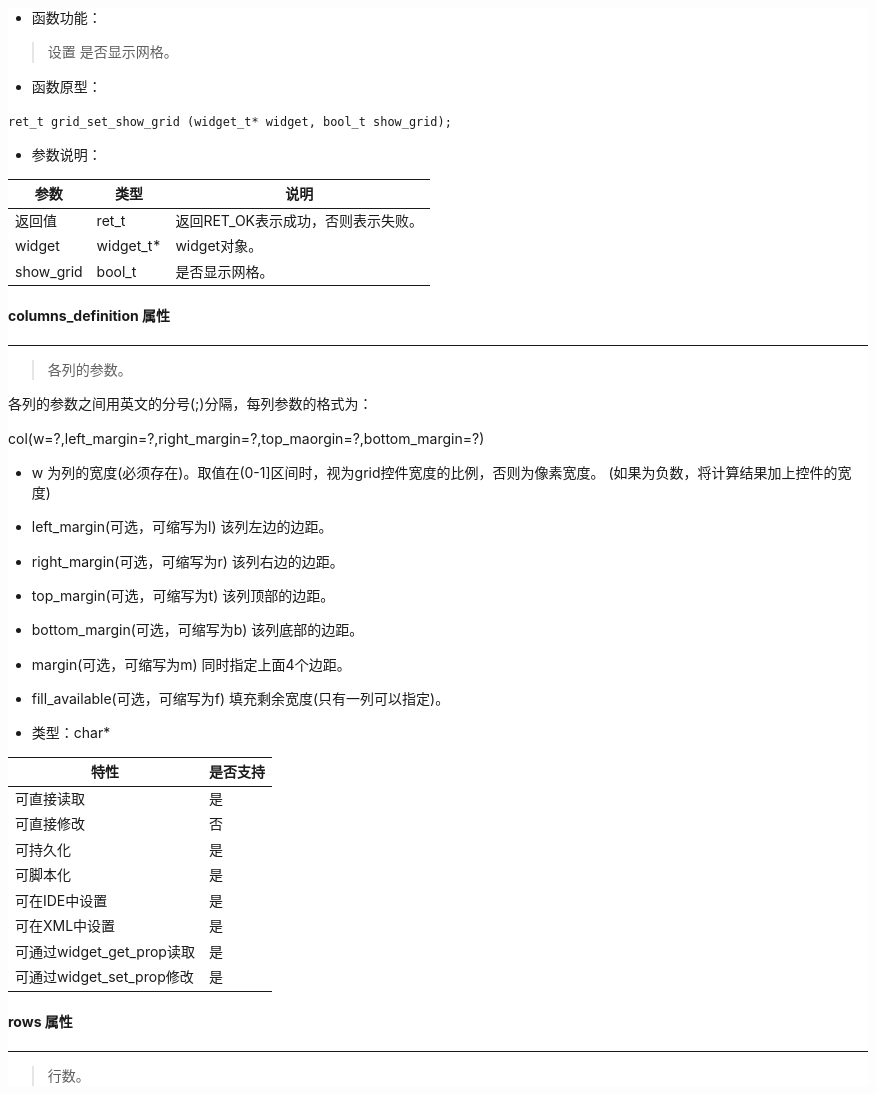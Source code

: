 * 函数功能：

> <p id="grid_t_grid_set_show_grid">设置 是否显示网格。

* 函数原型：

```
ret_t grid_set_show_grid (widget_t* widget, bool_t show_grid);
```

* 参数说明：

| 参数 | 类型 | 说明 |
| -------- | ----- | --------- |
| 返回值 | ret\_t | 返回RET\_OK表示成功，否则表示失败。 |
| widget | widget\_t* | widget对象。 |
| show\_grid | bool\_t | 是否显示网格。 |
#### columns\_definition 属性
-----------------------
> <p id="grid_t_columns_definition">各列的参数。
各列的参数之间用英文的分号(;)分隔，每列参数的格式为：

col(w=?,left_margin=?,right_margin=?,top_maorgin=?,bottom_margin=?)

* w 为列的宽度(必须存在)。取值在(0-1]区间时，视为grid控件宽度的比例，否则为像素宽度。
(如果为负数，将计算结果加上控件的宽度)
* left_margin(可选，可缩写为l) 该列左边的边距。
* right_margin(可选，可缩写为r) 该列右边的边距。
* top_margin(可选，可缩写为t) 该列顶部的边距。
* bottom_margin(可选，可缩写为b) 该列底部的边距。
* margin(可选，可缩写为m) 同时指定上面4个边距。
* fill_available(可选，可缩写为f) 填充剩余宽度(只有一列可以指定)。

* 类型：char*

| 特性 | 是否支持 |
| -------- | ----- |
| 可直接读取 | 是 |
| 可直接修改 | 否 |
| 可持久化   | 是 |
| 可脚本化   | 是 |
| 可在IDE中设置 | 是 |
| 可在XML中设置 | 是 |
| 可通过widget\_get\_prop读取 | 是 |
| 可通过widget\_set\_prop修改 | 是 |
#### rows 属性
-----------------------
> <p id="grid_t_rows">行数。
